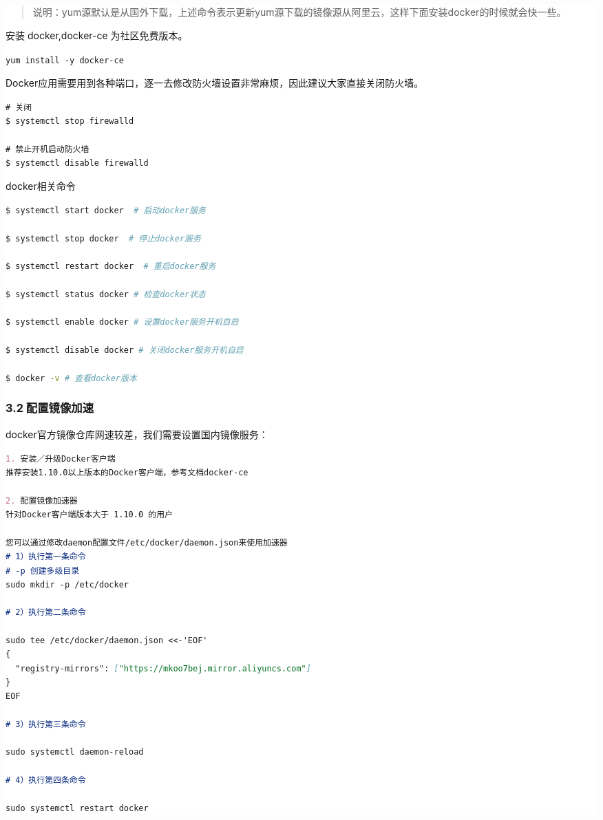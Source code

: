 > 说明：yum源默认是从国外下载，上述命令表示更新yum源下载的镜像源从阿里云，这样下面安装docker的时候就会快一些。

安装 docker,docker-ce 为社区免费版本。

```shell
yum install -y docker-ce
```

Docker应用需要用到各种端口，逐一去修改防火墙设置非常麻烦，因此建议大家直接关闭防火墙。

```shell
# 关闭
$ systemctl stop firewalld

# 禁止开机启动防火墙
$ systemctl disable firewalld
```

docker相关命令

```sh
$ systemctl start docker  # 启动docker服务

$ systemctl stop docker  # 停止docker服务

$ systemctl restart docker  # 重启docker服务

$ systemctl status docker # 检查docker状态

$ systemctl enable docker # 设置docker服务开机自启

$ systemctl disable docker # 关闭docker服务开机自启

$ docker -v # 查看docker版本
```

### 3.2 配置镜像加速

docker官方镜像仓库网速较差，我们需要设置国内镜像服务：

~~~markdown
1. 安装／升级Docker客户端
推荐安装1.10.0以上版本的Docker客户端，参考文档docker-ce

2. 配置镜像加速器
针对Docker客户端版本大于 1.10.0 的用户

您可以通过修改daemon配置文件/etc/docker/daemon.json来使用加速器
# 1）执行第一条命令
# -p 创建多级目录
sudo mkdir -p /etc/docker

# 2）执行第二条命令

sudo tee /etc/docker/daemon.json <<-'EOF'
{
  "registry-mirrors": ["https://mkoo7bej.mirror.aliyuncs.com"]
}
EOF

# 3）执行第三条命令

sudo systemctl daemon-reload

# 4）执行第四条命令

sudo systemctl restart docker
~~~
